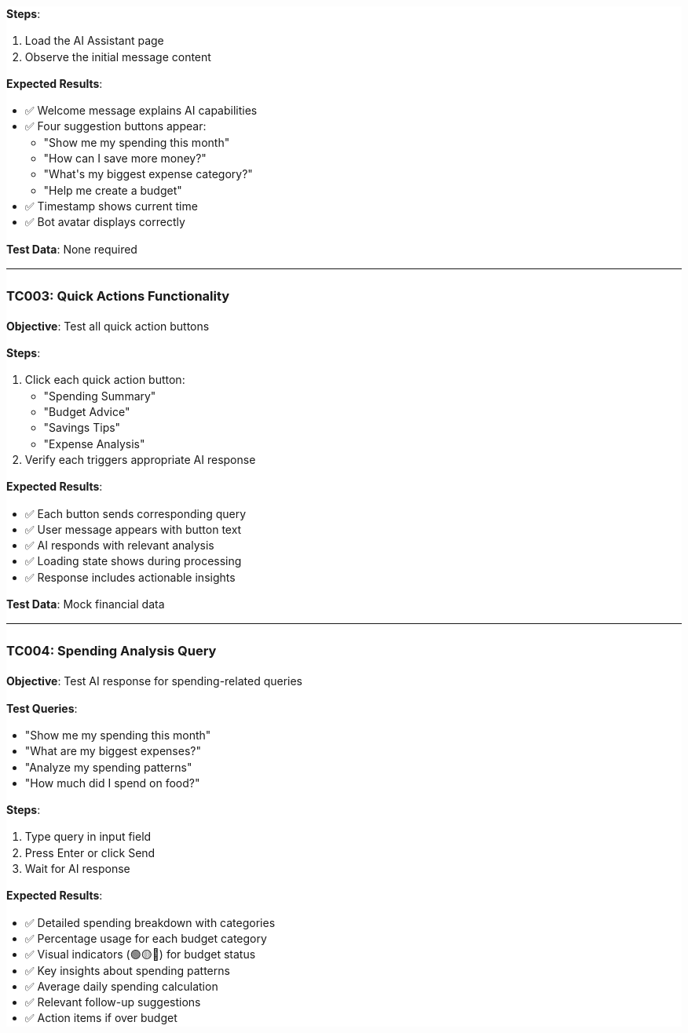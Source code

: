 **Steps**:
1. Load the AI Assistant page
2. Observe the initial message content

**Expected Results**:
- ✅ Welcome message explains AI capabilities
- ✅ Four suggestion buttons appear:
  - "Show me my spending this month"
  - "How can I save more money?"
  - "What's my biggest expense category?"
  - "Help me create a budget"
- ✅ Timestamp shows current time
- ✅ Bot avatar displays correctly

**Test Data**: None required

---

### TC003: Quick Actions Functionality
**Objective**: Test all quick action buttons

**Steps**:
1. Click each quick action button:
   - "Spending Summary"
   - "Budget Advice" 
   - "Savings Tips"
   - "Expense Analysis"
2. Verify each triggers appropriate AI response

**Expected Results**:
- ✅ Each button sends corresponding query
- ✅ User message appears with button text
- ✅ AI responds with relevant analysis
- ✅ Loading state shows during processing
- ✅ Response includes actionable insights

**Test Data**: Mock financial data

---

### TC004: Spending Analysis Query
**Objective**: Test AI response for spending-related queries

**Test Queries**:
- "Show me my spending this month"
- "What are my biggest expenses?"
- "Analyze my spending patterns"
- "How much did I spend on food?"

**Steps**:
1. Type query in input field
2. Press Enter or click Send
3. Wait for AI response

**Expected Results**:
- ✅ Detailed spending breakdown with categories
- ✅ Percentage usage for each budget category
- ✅ Visual indicators (🟢🟡🔴) for budget status
- ✅ Key insights about spending patterns
- ✅ Average daily spending calculation
- ✅ Relevant follow-up suggestions
- ✅ Action items if over budget
